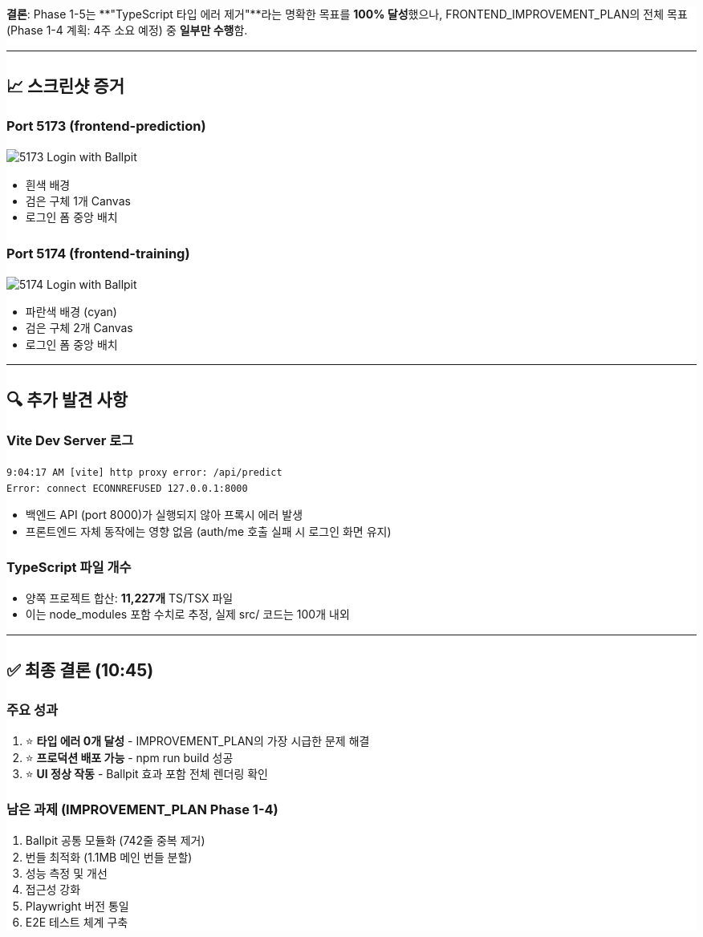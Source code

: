 **결론**: Phase 1-5는 **"TypeScript 타입 에러 제거"**라는 명확한 목표를 **100% 달성**했으나, FRONTEND_IMPROVEMENT_PLAN의 전체 목표 (Phase 1-4 계획: 4주 소요 예정) 중 **일부만 수행**함.

---

## 📈 스크린샷 증거

### Port 5173 (frontend-prediction)
![5173 Login with Ballpit](/tmp/verify-5173.png)
- 흰색 배경
- 검은 구체 1개 Canvas
- 로그인 폼 중앙 배치

### Port 5174 (frontend-training)
![5174 Login with Ballpit](/tmp/verify-5174.png)
- 파란색 배경 (cyan)
- 검은 구체 2개 Canvas
- 로그인 폼 중앙 배치

---

## 🔍 추가 발견 사항

### Vite Dev Server 로그
```
9:04:17 AM [vite] http proxy error: /api/predict
Error: connect ECONNREFUSED 127.0.0.1:8000
```

- 백엔드 API (port 8000)가 실행되지 않아 프록시 에러 발생
- 프론트엔드 자체 동작에는 영향 없음 (auth/me 호출 실패 시 로그인 화면 유지)

### TypeScript 파일 개수
- 양쪽 프로젝트 합산: **11,227개** TS/TSX 파일
- 이는 node_modules 포함 수치로 추정, 실제 src/ 코드는 100개 내외

---

## ✅ 최종 결론 (10:45)

### 주요 성과
1. ⭐ **타입 에러 0개 달성** - IMPROVEMENT_PLAN의 가장 시급한 문제 해결
2. ⭐ **프로덕션 배포 가능** - npm run build 성공
3. ⭐ **UI 정상 작동** - Ballpit 효과 포함 전체 렌더링 확인

### 남은 과제 (IMPROVEMENT_PLAN Phase 1-4)
1. Ballpit 공통 모듈화 (742줄 중복 제거)
2. 번들 최적화 (1.1MB 메인 번들 분할)
3. 성능 측정 및 개선
4. 접근성 강화
5. Playwright 버전 통일
6. E2E 테스트 체계 구축
